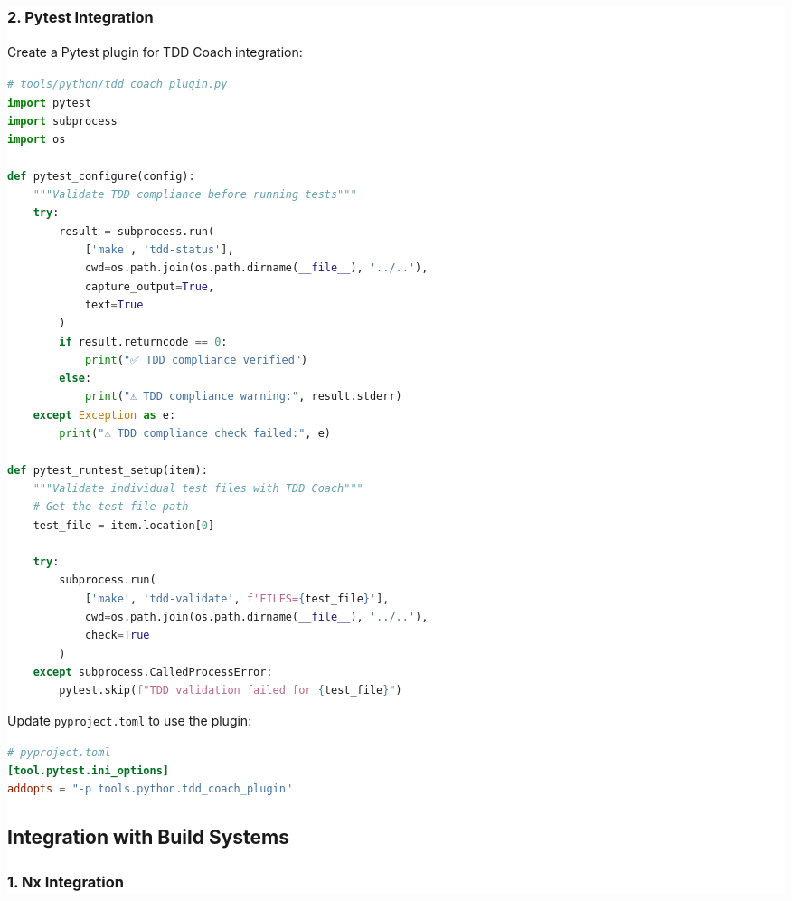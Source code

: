 ### 2. Pytest Integration

Create a Pytest plugin for TDD Coach integration:

```python
# tools/python/tdd_coach_plugin.py
import pytest
import subprocess
import os

def pytest_configure(config):
    """Validate TDD compliance before running tests"""
    try:
        result = subprocess.run(
            ['make', 'tdd-status'],
            cwd=os.path.join(os.path.dirname(__file__), '../..'),
            capture_output=True,
            text=True
        )
        if result.returncode == 0:
            print("✅ TDD compliance verified")
        else:
            print("⚠️ TDD compliance warning:", result.stderr)
    except Exception as e:
        print("⚠️ TDD compliance check failed:", e)

def pytest_runtest_setup(item):
    """Validate individual test files with TDD Coach"""
    # Get the test file path
    test_file = item.location[0]

    try:
        subprocess.run(
            ['make', 'tdd-validate', f'FILES={test_file}'],
            cwd=os.path.join(os.path.dirname(__file__), '../..'),
            check=True
        )
    except subprocess.CalledProcessError:
        pytest.skip(f"TDD validation failed for {test_file}")
```

Update `pyproject.toml` to use the plugin:

```toml
# pyproject.toml
[tool.pytest.ini_options]
addopts = "-p tools.python.tdd_coach_plugin"
```

## Integration with Build Systems

### 1. Nx Integration
